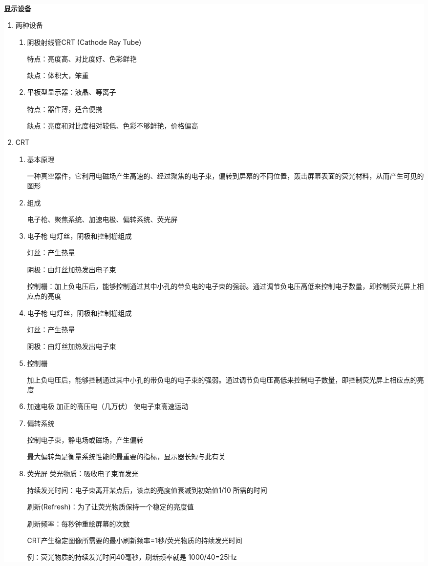 **显示设备**

1. 两种设备
   1. 阴极射线管CRT (Cathode Ray Tube)

      特点：亮度高、对比度好、色彩鲜艳

      缺点：体积大，笨重

   2. 平板型显示器：液晶、等离子

      特点：器件薄，适合便携

      缺点：亮度和对比度相对较低、色彩不够鲜艳，价格偏高

2. CRT

   1. 基本原理

      一种真空器件，它利用电磁场产生高速的、经过聚焦的电子束，偏转到屏幕的不同位置，轰击屏幕表面的荧光材料，从而产生可见的图形

   2. 组成

      电子枪、聚焦系统、加速电极、偏转系统、荧光屏

   3. 电子枪
      电灯丝，阴极和控制栅组成

      灯丝：产生热量

      阴极：由灯丝加热发出电子束

      控制栅：加上负电压后，能够控制通过其中小孔的带负电的电子束的强弱。通过调节负电压高低来控制电子数量，即控制荧光屏上相应点的亮度

   4. 电子枪
      电灯丝，阴极和控制栅组成

      灯丝：产生热量

      阴极：由灯丝加热发出电子束

   5. 控制栅

      加上负电压后，能够控制通过其中小孔的带负电的电子束的强弱。通过调节负电压高低来控制电子数量，即控制荧光屏上相应点的亮度

   6. 加速电极 加正的高压电（几万伏） 使电子束高速运动

   7. 偏转系统

      控制电子束，静电场或磁场，产生偏转

      最大偏转角是衡量系统性能的最重要的指标，显示器长短与此有关

   8. 荧光屏
      荧光物质：吸收电子束而发光

      持续发光时间：电子束离开某点后，该点的亮度值衰减到初始值1/10 所需的时间

      刷新(Refresh)：为了让荧光物质保持一个稳定的亮度值

      刷新频率：每秒钟重绘屏幕的次数

      CRT产生稳定图像所需要的最小刷新频率=1秒/荧光物质的持续发光时间

      例：荧光物质的持续发光时间40毫秒，刷新频率就是 1000/40=25Hz
